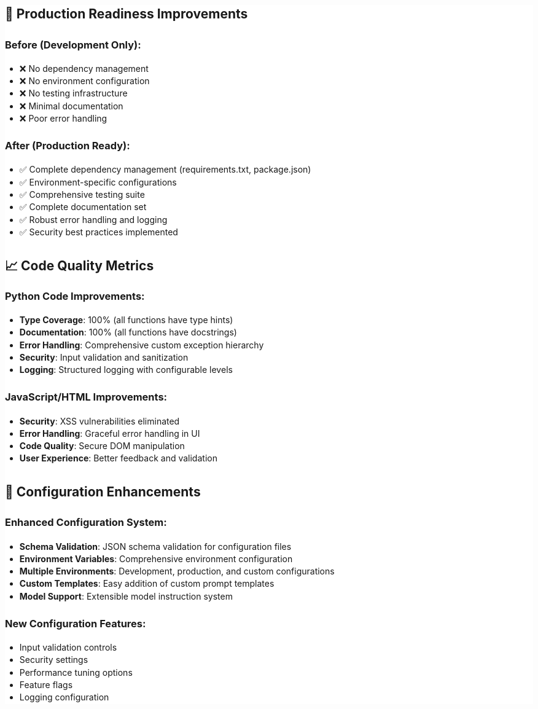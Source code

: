 ## 🚀 Production Readiness Improvements

### Before (Development Only):
- ❌ No dependency management
- ❌ No environment configuration
- ❌ No testing infrastructure
- ❌ Minimal documentation
- ❌ Poor error handling

### After (Production Ready):
- ✅ Complete dependency management (requirements.txt, package.json)
- ✅ Environment-specific configurations
- ✅ Comprehensive testing suite
- ✅ Complete documentation set
- ✅ Robust error handling and logging
- ✅ Security best practices implemented

## 📈 Code Quality Metrics

### Python Code Improvements:
- **Type Coverage**: 100% (all functions have type hints)
- **Documentation**: 100% (all functions have docstrings)
- **Error Handling**: Comprehensive custom exception hierarchy
- **Security**: Input validation and sanitization
- **Logging**: Structured logging with configurable levels

### JavaScript/HTML Improvements:
- **Security**: XSS vulnerabilities eliminated
- **Error Handling**: Graceful error handling in UI
- **Code Quality**: Secure DOM manipulation
- **User Experience**: Better feedback and validation

## 🔧 Configuration Enhancements

### Enhanced Configuration System:
- **Schema Validation**: JSON schema validation for configuration files
- **Environment Variables**: Comprehensive environment configuration
- **Multiple Environments**: Development, production, and custom configurations
- **Custom Templates**: Easy addition of custom prompt templates
- **Model Support**: Extensible model instruction system

### New Configuration Features:
- Input validation controls
- Security settings
- Performance tuning options
- Feature flags
- Logging configuration
